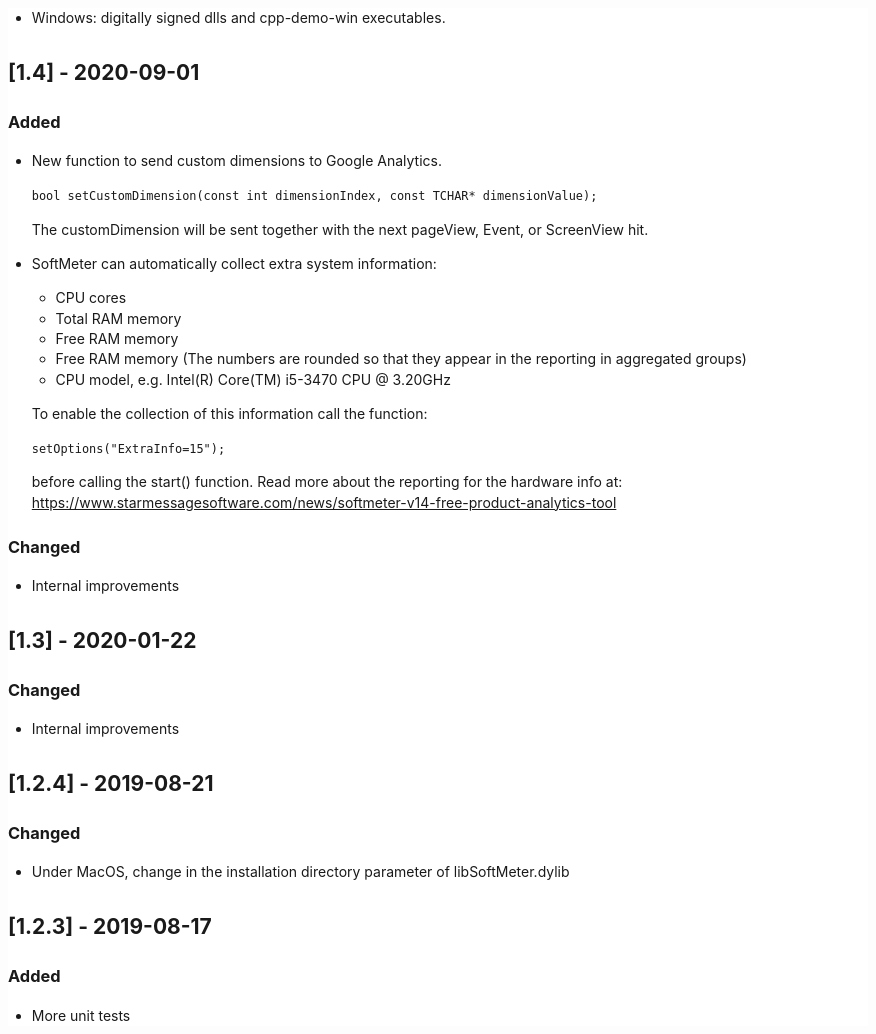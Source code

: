 - Windows: digitally signed dlls and cpp-demo-win executables.

## [1.4] - 2020-09-01

### Added

- New function to send custom dimensions to Google Analytics. 
    ```
    bool setCustomDimension(const int dimensionIndex, const TCHAR* dimensionValue);  
    ```
   The customDimension will be sent together with the next pageView, Event, or ScreenView hit.

- SoftMeter can automatically collect extra system information:  
    - CPU cores  
    - Total RAM memory  
    - Free RAM memory  
    - Free RAM memory (The numbers are rounded so that they appear in the reporting in aggregated groups)
    - CPU model, e.g. Intel(R) Core(TM) i5-3470 CPU @ 3.20GHz

    To enable the collection of this information call the function:
    ``` 
    setOptions("ExtraInfo=15");  
    ```
    before calling the start() function.
    Read more about the reporting for the hardware info at: https://www.starmessagesoftware.com/news/softmeter-v14-free-product-analytics-tool


### Changed

- Internal improvements

## [1.3] - 2020-01-22

### Changed

- Internal improvements


## [1.2.4] - 2019-08-21

### Changed

- Under MacOS, change in the installation directory parameter of libSoftMeter.dylib

## [1.2.3] - 2019-08-17

### Added

- More unit tests
